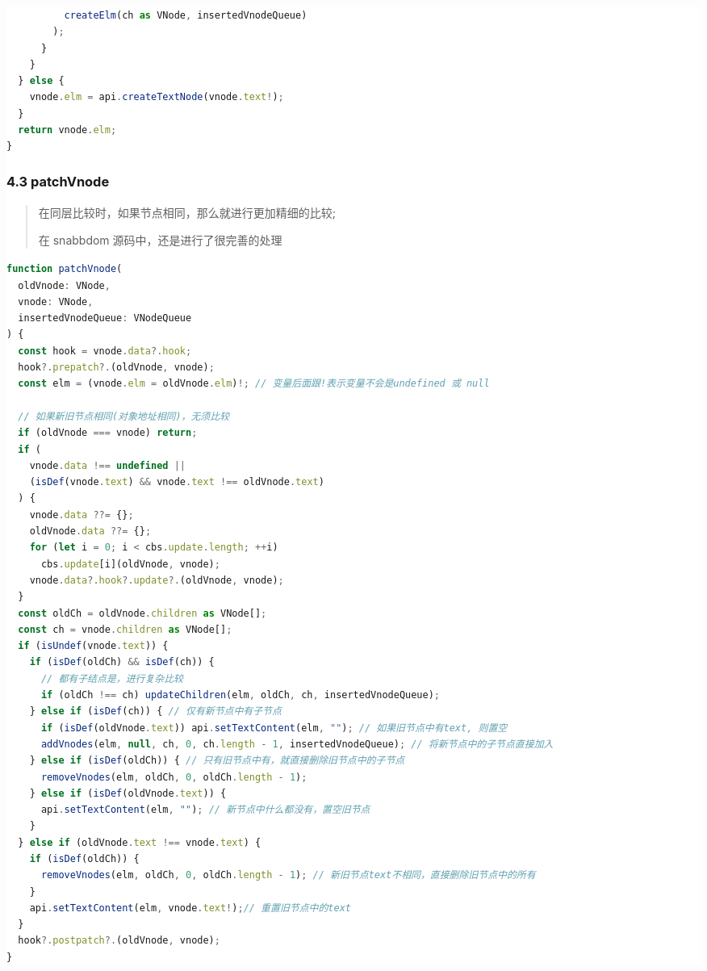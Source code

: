 ```JavaScript
          createElm(ch as VNode, insertedVnodeQueue)
        );
      }
    }
  } else {
    vnode.elm = api.createTextNode(vnode.text!);
  }
  return vnode.elm;
}
```

### 4.3 patchVnode

> 在同层比较时，如果节点相同，那么就进行更加精细的比较;
>
> 在 snabbdom 源码中，还是进行了很完善的处理

```JavaScript
function patchVnode(
  oldVnode: VNode,
  vnode: VNode,
  insertedVnodeQueue: VNodeQueue
) {
  const hook = vnode.data?.hook;
  hook?.prepatch?.(oldVnode, vnode);
  const elm = (vnode.elm = oldVnode.elm)!; // 变量后面跟!表示变量不会是undefined 或 null

  // 如果新旧节点相同(对象地址相同)，无须比较
  if (oldVnode === vnode) return;
  if (
    vnode.data !== undefined ||
    (isDef(vnode.text) && vnode.text !== oldVnode.text)
  ) {
    vnode.data ??= {};
    oldVnode.data ??= {};
    for (let i = 0; i < cbs.update.length; ++i)
      cbs.update[i](oldVnode, vnode);
    vnode.data?.hook?.update?.(oldVnode, vnode);
  }
  const oldCh = oldVnode.children as VNode[];
  const ch = vnode.children as VNode[];
  if (isUndef(vnode.text)) {
    if (isDef(oldCh) && isDef(ch)) {
      // 都有子结点是，进行复杂比较
      if (oldCh !== ch) updateChildren(elm, oldCh, ch, insertedVnodeQueue);
    } else if (isDef(ch)) { // 仅有新节点中有子节点
      if (isDef(oldVnode.text)) api.setTextContent(elm, ""); // 如果旧节点中有text, 则置空
      addVnodes(elm, null, ch, 0, ch.length - 1, insertedVnodeQueue); // 将新节点中的子节点直接加入
    } else if (isDef(oldCh)) { // 只有旧节点中有，就直接删除旧节点中的子节点
      removeVnodes(elm, oldCh, 0, oldCh.length - 1);
    } else if (isDef(oldVnode.text)) {
      api.setTextContent(elm, ""); // 新节点中什么都没有，置空旧节点
    }
  } else if (oldVnode.text !== vnode.text) {
    if (isDef(oldCh)) {
      removeVnodes(elm, oldCh, 0, oldCh.length - 1); // 新旧节点text不相同，直接删除旧节点中的所有
    }
    api.setTextContent(elm, vnode.text!);// 重置旧节点中的text
  }
  hook?.postpatch?.(oldVnode, vnode);
}
```
